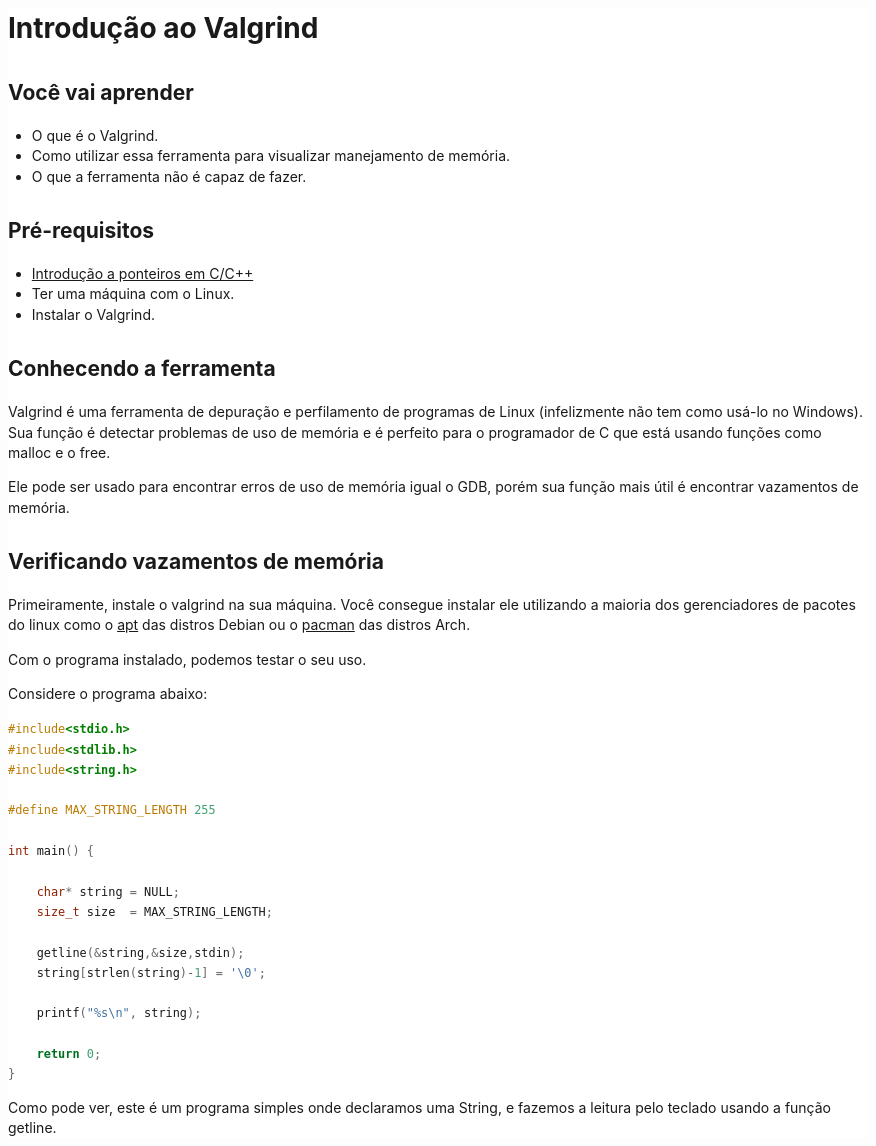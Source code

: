# Introdução ao Valgrind

## Você vai aprender

- O que é o Valgrind.
- Como utilizar essa ferramenta para visualizar manejamento de memória.
- O que a ferramenta não é capaz de fazer.

## Pré-requisitos

- [Introdução a ponteiros em C/C++](https://github.com/Programando-o-Mundo/Microfundamentos-AEDs2/blob/main/Ponteiro-e-aloca%C3%A7%C3%A3o-de-mem%C3%B3ria.md)
- Ter uma máquina com o Linux.
- Instalar o Valgrind.

## Conhecendo a ferramenta

Valgrind é uma ferramenta de depuração e perfilamento de programas de Linux (infelizmente não tem como usá-lo no Windows). Sua função é 
detectar problemas de uso de memória e é perfeito para o programador de C que está usando funções como malloc e o free.

Ele pode ser usado para encontrar erros de uso de memória igual o GDB, porém sua função mais útil 
é encontrar vazamentos de memória.

## Verificando vazamentos de memória

Primeiramente, instale o valgrind na sua máquina. Você consegue instalar ele utilizando
a maioria dos gerenciadores de pacotes do linux como o [apt](https://howtoinstall.co/pt/valgrind) das distros Debian ou o 
[pacman](https://archlinux.org/packages/extra/x86_64/valgrind/) das distros Arch.

Com o programa instalado, podemos testar o seu uso.

Considere o programa abaixo:

```c
#include<stdio.h>
#include<stdlib.h>
#include<string.h>

#define MAX_STRING_LENGTH 255

int main() {

    char* string = NULL;
    size_t size  = MAX_STRING_LENGTH;

    getline(&string,&size,stdin);
    string[strlen(string)-1] = '\0';

    printf("%s\n", string);

    return 0;
}
```
Como pode ver, este é um programa simples onde declaramos uma String, e fazemos a leitura pelo teclado usando a função getline.
